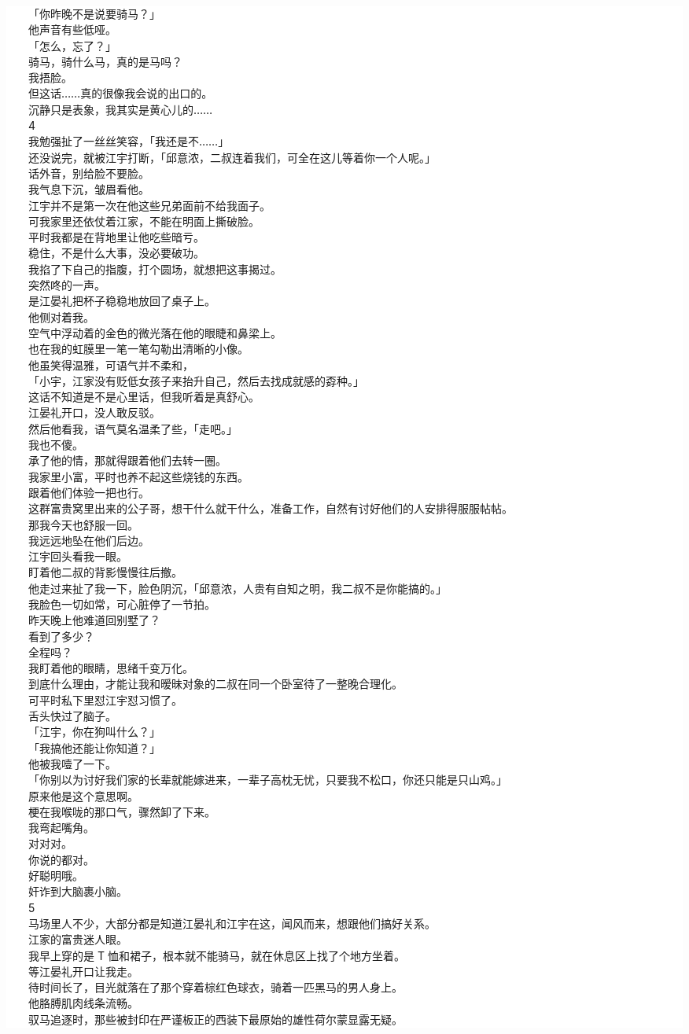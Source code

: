 &emsp;&emsp;「你昨晚不是说要骑马？」  
&emsp;&emsp;他声音有些低哑。  
&emsp;&emsp;「怎么，忘了？」  
&emsp;&emsp;骑马，骑什么马，真的是马吗？  
&emsp;&emsp;我捂脸。  
&emsp;&emsp;但这话……真的很像我会说的出口的。  
&emsp;&emsp;沉静只是表象，我其实是黄心儿的……  
&emsp;&emsp;4  
&emsp;&emsp;我勉强扯了一丝丝笑容，「我还是不……」  
&emsp;&emsp;还没说完，就被江宇打断，「邱意浓，二叔连着我们，可全在这儿等着你一个人呢。」  
&emsp;&emsp;话外音，别给脸不要脸。  
&emsp;&emsp;我气息下沉，皱眉看他。  
&emsp;&emsp;江宇并不是第一次在他这些兄弟面前不给我面子。  
&emsp;&emsp;可我家里还依仗着江家，不能在明面上撕破脸。  
&emsp;&emsp;平时我都是在背地里让他吃些暗亏。  
&emsp;&emsp;稳住，不是什么大事，没必要破功。  
&emsp;&emsp;我掐了下自己的指腹，打个圆场，就想把这事揭过。  
&emsp;&emsp;突然咚的一声。  
&emsp;&emsp;是江晏礼把杯子稳稳地放回了桌子上。  
&emsp;&emsp;他侧对着我。  
&emsp;&emsp;空气中浮动着的金色的微光落在他的眼睫和鼻梁上。  
&emsp;&emsp;也在我的虹膜里一笔一笔勾勒出清晰的小像。  
&emsp;&emsp;他虽笑得温雅，可语气并不柔和，  
&emsp;&emsp;「小宇，江家没有贬低女孩子来抬升自己，然后去找成就感的孬种。」  
&emsp;&emsp;这话不知道是不是心里话，但我听着是真舒心。  
&emsp;&emsp;江晏礼开口，没人敢反驳。  
&emsp;&emsp;然后他看我，语气莫名温柔了些，「走吧。」  
&emsp;&emsp;我也不傻。  
&emsp;&emsp;承了他的情，那就得跟着他们去转一圈。  
&emsp;&emsp;我家里小富，平时也养不起这些烧钱的东西。  
&emsp;&emsp;跟着他们体验一把也行。  
&emsp;&emsp;这群富贵窝里出来的公子哥，想干什么就干什么，准备工作，自然有讨好他们的人安排得服服帖帖。  
&emsp;&emsp;那我今天也舒服一回。  
&emsp;&emsp;我远远地坠在他们后边。  
&emsp;&emsp;江宇回头看我一眼。  
&emsp;&emsp;盯着他二叔的背影慢慢往后撤。  
&emsp;&emsp;他走过来扯了我一下，脸色阴沉，「邱意浓，人贵有自知之明，我二叔不是你能搞的。」  
&emsp;&emsp;我脸色一切如常，可心脏停了一节拍。  
&emsp;&emsp;昨天晚上他难道回别墅了？  
&emsp;&emsp;看到了多少？  
&emsp;&emsp;全程吗？  
&emsp;&emsp;我盯着他的眼睛，思绪千变万化。  
&emsp;&emsp;到底什么理由，才能让我和暧昧对象的二叔在同一个卧室待了一整晚合理化。  
&emsp;&emsp;可平时私下里怼江宇怼习惯了。  
&emsp;&emsp;舌头快过了脑子。  
&emsp;&emsp;「江宇，你在狗叫什么？」  
&emsp;&emsp;「我搞他还能让你知道？」  
&emsp;&emsp;他被我噎了一下。  
&emsp;&emsp;「你别以为讨好我们家的长辈就能嫁进来，一辈子高枕无忧，只要我不松口，你还只能是只山鸡。」  
&emsp;&emsp;原来他是这个意思啊。  
&emsp;&emsp;梗在我喉咙的那口气，骤然卸了下来。  
&emsp;&emsp;我弯起嘴角。  
&emsp;&emsp;对对对。  
&emsp;&emsp;你说的都对。  
&emsp;&emsp;好聪明哦。  
&emsp;&emsp;奸诈到大脑裹小脑。  
&emsp;&emsp;5  
&emsp;&emsp;马场里人不少，大部分都是知道江晏礼和江宇在这，闻风而来，想跟他们搞好关系。  
&emsp;&emsp;江家的富贵迷人眼。  
&emsp;&emsp;我早上穿的是 T 恤和裙子，根本就不能骑马，就在休息区上找了个地方坐着。  
&emsp;&emsp;等江晏礼开口让我走。  
&emsp;&emsp;待时间长了，目光就落在了那个穿着棕红色球衣，骑着一匹黑马的男人身上。  
&emsp;&emsp;他胳膊肌肉线条流畅。  
&emsp;&emsp;驭马追逐时，那些被封印在严谨板正的西装下最原始的雄性荷尔蒙显露无疑。  